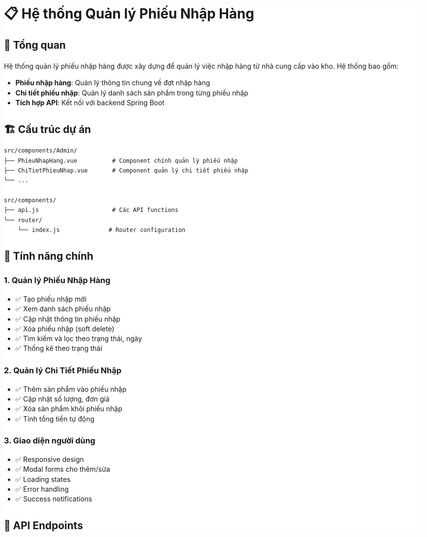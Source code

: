 # 📋 Hệ thống Quản lý Phiếu Nhập Hàng

## 🎯 Tổng quan

Hệ thống quản lý phiếu nhập hàng được xây dựng để quản lý việc nhập hàng từ nhà cung cấp vào kho. Hệ thống bao gồm:

- **Phiếu nhập hàng**: Quản lý thông tin chung về đợt nhập hàng
- **Chi tiết phiếu nhập**: Quản lý danh sách sản phẩm trong từng phiếu nhập
- **Tích hợp API**: Kết nối với backend Spring Boot

## 🏗️ Cấu trúc dự án

```
src/components/Admin/
├── PhieuNhapHang.vue          # Component chính quản lý phiếu nhập
├── ChiTietPhieuNhap.vue       # Component quản lý chi tiết phiếu nhập
└── ...

src/components/
├── api.js                     # Các API functions
└── router/
    └── index.js              # Router configuration
```

## 🚀 Tính năng chính

### 1. Quản lý Phiếu Nhập Hàng
- ✅ Tạo phiếu nhập mới
- ✅ Xem danh sách phiếu nhập
- ✅ Cập nhật thông tin phiếu nhập
- ✅ Xóa phiếu nhập (soft delete)
- ✅ Tìm kiếm và lọc theo trạng thái, ngày
- ✅ Thống kê theo trạng thái

### 2. Quản lý Chi Tiết Phiếu Nhập
- ✅ Thêm sản phẩm vào phiếu nhập
- ✅ Cập nhật số lượng, đơn giá
- ✅ Xóa sản phẩm khỏi phiếu nhập
- ✅ Tính tổng tiền tự động

### 3. Giao diện người dùng
- ✅ Responsive design
- ✅ Modal forms cho thêm/sửa
- ✅ Loading states
- ✅ Error handling
- ✅ Success notifications

## 🔌 API Endpoints
